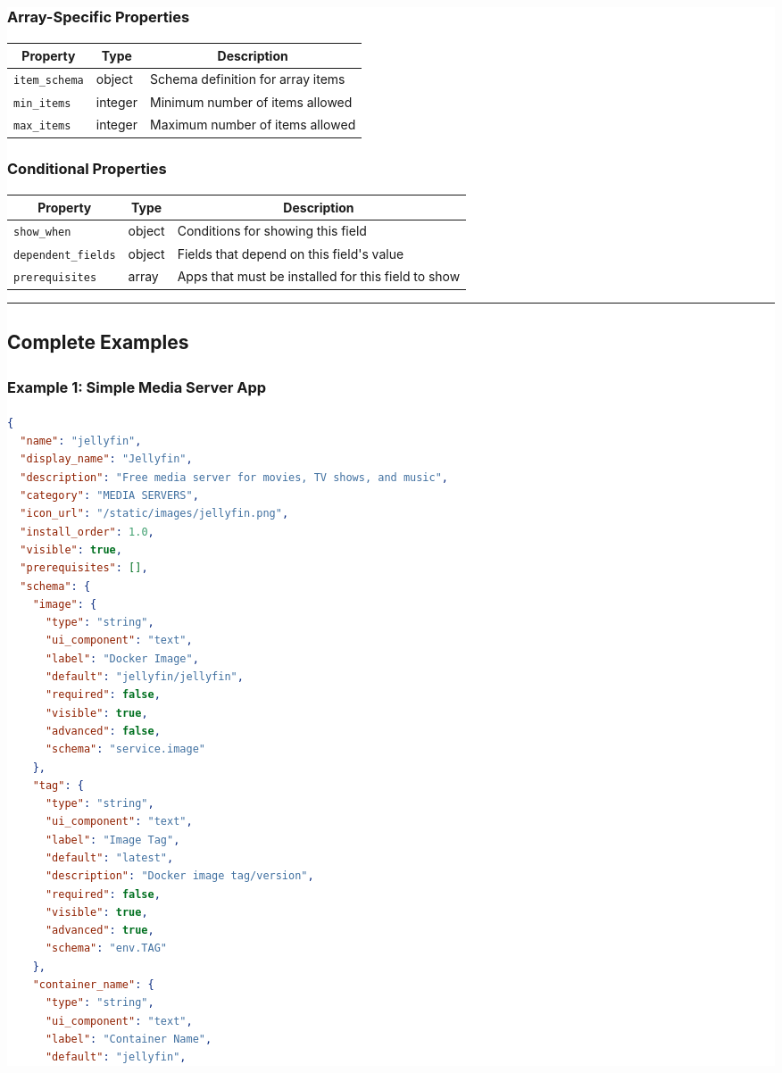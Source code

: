 ### Array-Specific Properties

| Property | Type | Description |
|----------|------|-------------|
| `item_schema` | object | Schema definition for array items |
| `min_items` | integer | Minimum number of items allowed |
| `max_items` | integer | Maximum number of items allowed |

### Conditional Properties

| Property | Type | Description |
|----------|------|-------------|
| `show_when` | object | Conditions for showing this field |
| `dependent_fields` | object | Fields that depend on this field's value |
| `prerequisites` | array | Apps that must be installed for this field to show |

---

## Complete Examples

### Example 1: Simple Media Server App

```json
{
  "name": "jellyfin",
  "display_name": "Jellyfin",
  "description": "Free media server for movies, TV shows, and music",
  "category": "MEDIA SERVERS",
  "icon_url": "/static/images/jellyfin.png",
  "install_order": 1.0,
  "visible": true,
  "prerequisites": [],
  "schema": {
    "image": {
      "type": "string",
      "ui_component": "text",
      "label": "Docker Image",
      "default": "jellyfin/jellyfin",
      "required": false,
      "visible": true,
      "advanced": false,
      "schema": "service.image"
    },
    "tag": {
      "type": "string",
      "ui_component": "text",
      "label": "Image Tag",
      "default": "latest",
      "description": "Docker image tag/version",
      "required": false,
      "visible": true,
      "advanced": true,
      "schema": "env.TAG"
    },
    "container_name": {
      "type": "string",
      "ui_component": "text",
      "label": "Container Name",
      "default": "jellyfin",
```